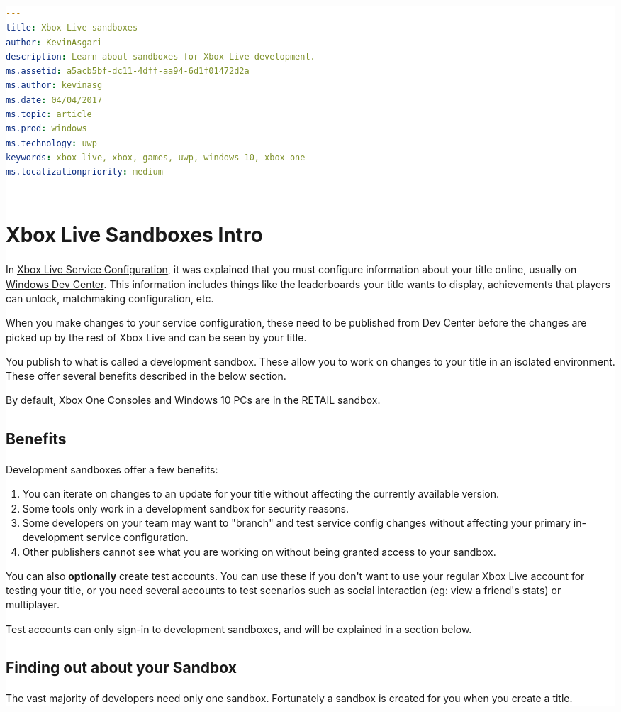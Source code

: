 ```yaml
---
title: Xbox Live sandboxes
author: KevinAsgari
description: Learn about sandboxes for Xbox Live development.
ms.assetid: a5acb5bf-dc11-4dff-aa94-6d1f01472d2a
ms.author: kevinasg
ms.date: 04/04/2017
ms.topic: article
ms.prod: windows
ms.technology: uwp
keywords: xbox live, xbox, games, uwp, windows 10, xbox one
ms.localizationpriority: medium
---
```


# Xbox Live Sandboxes Intro

In [Xbox Live Service Configuration](xbox-live-service-configuration.md), it was explained that you must configure information about your title online, usually on [Windows Dev Center](http://dev.windows.com).  This information includes things like the leaderboards your title wants to display, achievements that players can unlock, matchmaking configuration, etc.

When you make changes to your service configuration, these need to be published from Dev Center before the changes are picked up by the rest of Xbox Live and can be seen by your title.

You publish to what is called a development sandbox.  These allow you to work on changes to your title in an isolated environment.  These offer several benefits described in the below section.

By default, Xbox One Consoles and Windows 10 PCs are in the RETAIL sandbox.

## Benefits

Development sandboxes offer a few benefits:


1. You can iterate on changes to an update for your title without affecting the currently available version.
2. Some tools only work in a development sandbox for security reasons.
3. Some developers on your team may want to "branch" and test service config changes without affecting your primary in-development service configuration.
4. Other publishers cannot see what you are working on without being granted access to your sandbox.

You can also **optionally** create test accounts.  You can use these if you don't want to use your regular Xbox Live account for testing your title, or you need several accounts to test scenarios such as social interaction (eg: view a friend's stats) or multiplayer.

Test accounts can only sign-in to development sandboxes, and will be explained in a section below.

## Finding out about your Sandbox

The vast majority of developers need only one sandbox.  Fortunately a sandbox is created for you when you create a title.
